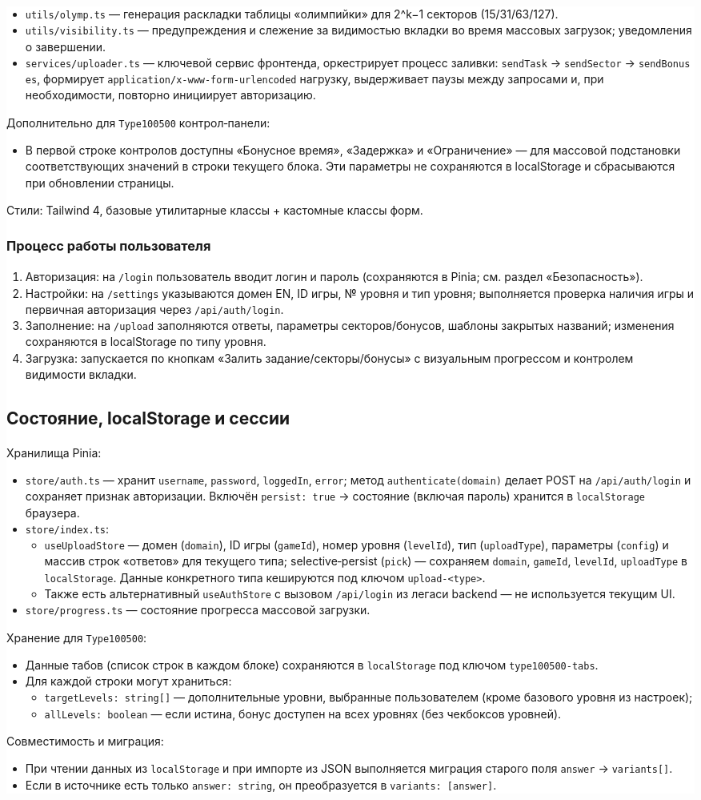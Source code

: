 - `utils/olymp.ts` — генерация раскладки таблицы «олимпийки» для 2^k−1 секторов (15/31/63/127).
- `utils/visibility.ts` — предупреждения и слежение за видимостью вкладки во время массовых загрузок; уведомления о завершении.
- `services/uploader.ts` — ключевой сервис фронтенда, оркестрирует процесс заливки: `sendTask` → `sendSector` → `sendBonuses`, формирует `application/x-www-form-urlencoded` нагрузку, выдерживает паузы между запросами и, при необходимости, повторно инициирует авторизацию.
  
Дополнительно для `Type100500` контрол‑панели:

- В первой строке контролов доступны «Бонусное время», «Задержка» и «Ограничение» — для массовой подстановки соответствующих значений в строки текущего блока. Эти параметры не сохраняются в localStorage и сбрасываются при обновлении страницы.

Стили: Tailwind 4, базовые утилитарные классы + кастомные классы форм.

### Процесс работы пользователя

1. Авторизация: на `/login` пользователь вводит логин и пароль (сохраняются в Pinia; см. раздел «Безопасность»).
2. Настройки: на `/settings` указываются домен EN, ID игры, № уровня и тип уровня; выполняется проверка наличия игры и первичная авторизация через `/api/auth/login`.
3. Заполнение: на `/upload` заполняются ответы, параметры секторов/бонусов, шаблоны закрытых названий; изменения сохраняются в localStorage по типу уровня.
4. Загрузка: запускается по кнопкам «Залить задание/секторы/бонусы» с визуальным прогрессом и контролем видимости вкладки.

## Состояние, localStorage и сессии

Хранилища Pinia:

- `store/auth.ts` — хранит `username`, `password`, `loggedIn`, `error`; метод `authenticate(domain)` делает POST на `/api/auth/login` и сохраняет признак авторизации. Включён `persist: true` → состояние (включая пароль) хранится в `localStorage` браузера.
- `store/index.ts`:
  - `useUploadStore` — домен (`domain`), ID игры (`gameId`), номер уровня (`levelId`), тип (`uploadType`), параметры (`config`) и массив строк «ответов» для текущего типа; selective‑persist (`pick`) — сохраняем `domain`, `gameId`, `levelId`, `uploadType` в `localStorage`. Данные конкретного типа кешируются под ключом `upload-<type>`.
  - Также есть альтернативный `useAuthStore` с вызовом `/api/login` из легаси backend — не используется текущим UI.
- `store/progress.ts` — состояние прогресса массовой загрузки.

Хранение для `Type100500`:

- Данные табов (список строк в каждом блоке) сохраняются в `localStorage` под ключом `type100500-tabs`.
- Для каждой строки могут храниться:
  - `targetLevels: string[]` — дополнительные уровни, выбранные пользователем (кроме базового уровня из настроек);
  - `allLevels: boolean` — если истина, бонус доступен на всех уровнях (без чекбоксов уровней).

Совместимость и миграция:

- При чтении данных из `localStorage` и при импорте из JSON выполняется миграция старого поля `answer` → `variants[]`.
- Если в источнике есть только `answer: string`, он преобразуется в `variants: [answer]`.
